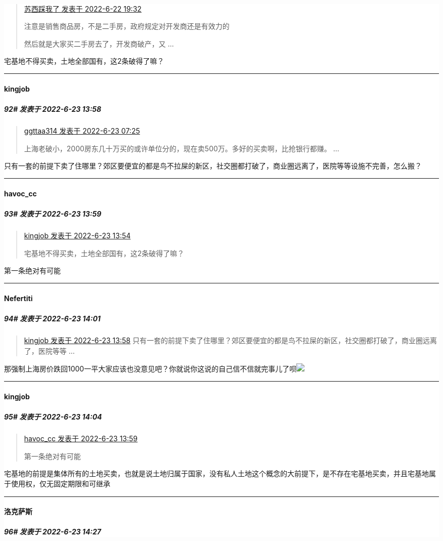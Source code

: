 <blockquote><a href="httphttps://bbs.saraba1st.com/2b/forum.php?mod=redirect&amp;goto=findpost&amp;pid=56369709&amp;ptid=2077334" target="_blank">苏西踩我了 发表于 2022-6-22 19:32</a>

注意是销售商品房，不是二手房，政府规定对开发商还是有效力的

然后就是大家买二手房去了，开发商破产，又 ...</blockquote>
宅基地不得买卖，土地全部国有，这2条破得了嘛？

*****

####  kingjob  
##### 92#       发表于 2022-6-23 13:58

<blockquote><a href="httphttps://bbs.saraba1st.com/2b/forum.php?mod=redirect&amp;goto=findpost&amp;pid=56376163&amp;ptid=2077334" target="_blank">ggttaa314 发表于 2022-6-23 07:25</a>

上海老破小，2000房东几十万买的或许单位分的，现在卖500万。多好的买卖啊，比抢银行都赚。 ...</blockquote>
只有一套的前提下卖了住哪里？郊区要便宜的都是鸟不拉屎的新区，社交圈都打破了，商业圈远离了，医院等等设施不完善，怎么搬？

*****

####  havoc_cc  
##### 93#       发表于 2022-6-23 13:59

<blockquote><a href="httphttps://bbs.saraba1st.com/2b/forum.php?mod=redirect&amp;goto=findpost&amp;pid=56381418&amp;ptid=2077334" target="_blank">kingjob 发表于 2022-6-23 13:54</a>

宅基地不得买卖，土地全部国有，这2条破得了嘛？</blockquote>
第一条绝对有可能

*****

####  Nefertiti  
##### 94#       发表于 2022-6-23 14:01

<blockquote><a href="httphttps://bbs.saraba1st.com/2b/forum.php?mod=redirect&amp;goto=findpost&amp;pid=56381485&amp;ptid=2077334" target="_blank">kingjob 发表于 2022-6-23 13:58</a>
只有一套的前提下卖了住哪里？郊区要便宜的都是鸟不拉屎的新区，社交圈都打破了，商业圈远离了，医院等等 ...</blockquote>
那强制上海房价跌回1000一平大家应该也没意见吧？你就说你这说的自己信不信就完事儿了呗<img src="https://static.saraba1st.com/image/smiley/face2017/067.png" referrerpolicy="no-referrer">

*****

####  kingjob  
##### 95#       发表于 2022-6-23 14:04

<blockquote><a href="httphttps://bbs.saraba1st.com/2b/forum.php?mod=redirect&amp;goto=findpost&amp;pid=56381492&amp;ptid=2077334" target="_blank">havoc_cc 发表于 2022-6-23 13:59</a>

第一条绝对有可能</blockquote>
宅基地的前提是集体所有的土地买卖，也就是说土地归属于国家，没有私人土地这个概念的大前提下，是不存在宅基地买卖，并且宅基地属于使用权，仅无固定期限和可继承



*****

####  洛克萨斯  
##### 96#       发表于 2022-6-23 14:27
